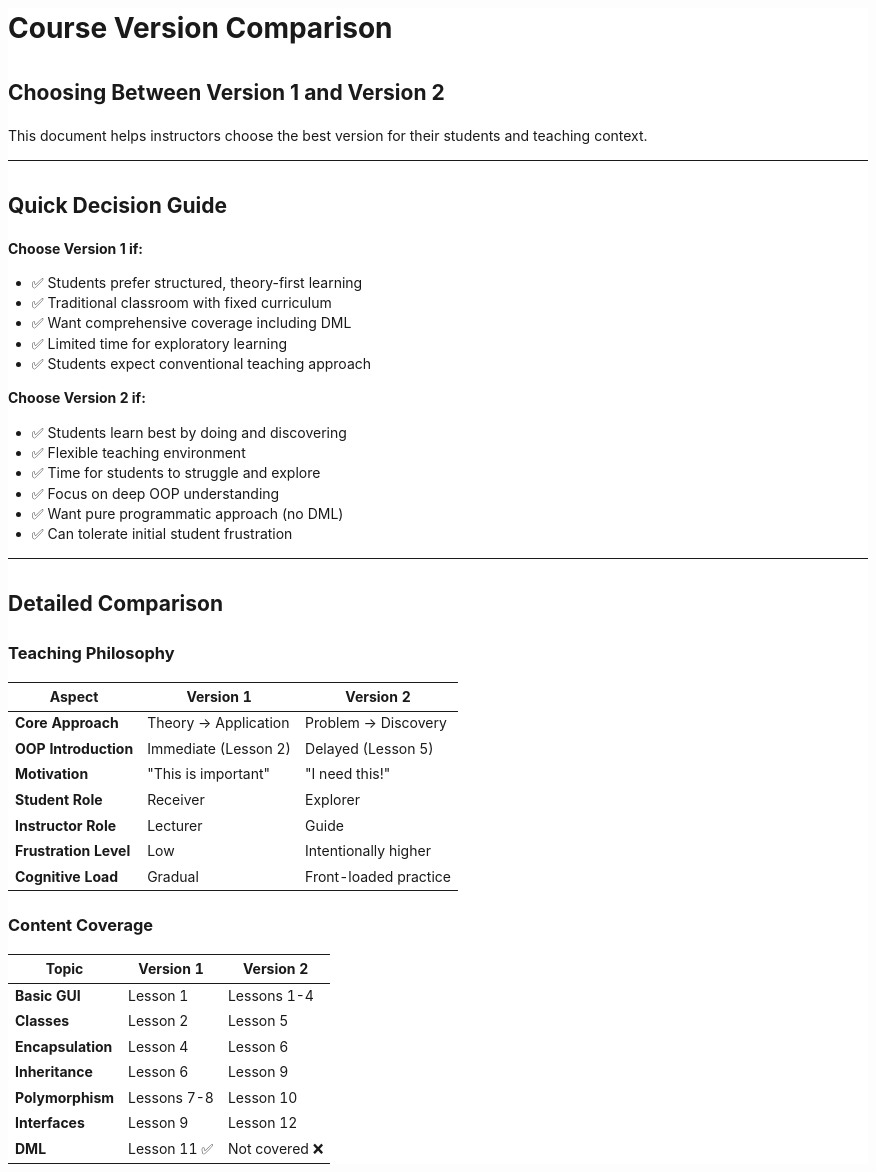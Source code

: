 # Course Version Comparison
## Choosing Between Version 1 and Version 2

This document helps instructors choose the best version for their students and teaching context.

---

## Quick Decision Guide

**Choose Version 1 if:**
- ✅ Students prefer structured, theory-first learning
- ✅ Traditional classroom with fixed curriculum
- ✅ Want comprehensive coverage including DML
- ✅ Limited time for exploratory learning
- ✅ Students expect conventional teaching approach

**Choose Version 2 if:**
- ✅ Students learn best by doing and discovering
- ✅ Flexible teaching environment
- ✅ Time for students to struggle and explore
- ✅ Focus on deep OOP understanding
- ✅ Want pure programmatic approach (no DML)
- ✅ Can tolerate initial student frustration

---

## Detailed Comparison

### Teaching Philosophy

| Aspect | Version 1 | Version 2 |
|--------|-----------|-----------|
| **Core Approach** | Theory → Application | Problem → Discovery |
| **OOP Introduction** | Immediate (Lesson 2) | Delayed (Lesson 5) |
| **Motivation** | "This is important" | "I need this!" |
| **Student Role** | Receiver | Explorer |
| **Instructor Role** | Lecturer | Guide |
| **Frustration Level** | Low | Intentionally higher |
| **Cognitive Load** | Gradual | Front-loaded practice |

### Content Coverage

| Topic | Version 1 | Version 2 |
|-------|-----------|-----------|
| **Basic GUI** | Lesson 1 | Lessons 1-4 |
| **Classes** | Lesson 2 | Lesson 5 |
| **Encapsulation** | Lesson 4 | Lesson 6 |
| **Inheritance** | Lesson 6 | Lesson 9 |
| **Polymorphism** | Lessons 7-8 | Lesson 10 |
| **Interfaces** | Lesson 9 | Lesson 12 |
| **DML** | Lesson 11 ✅ | Not covered ❌ |